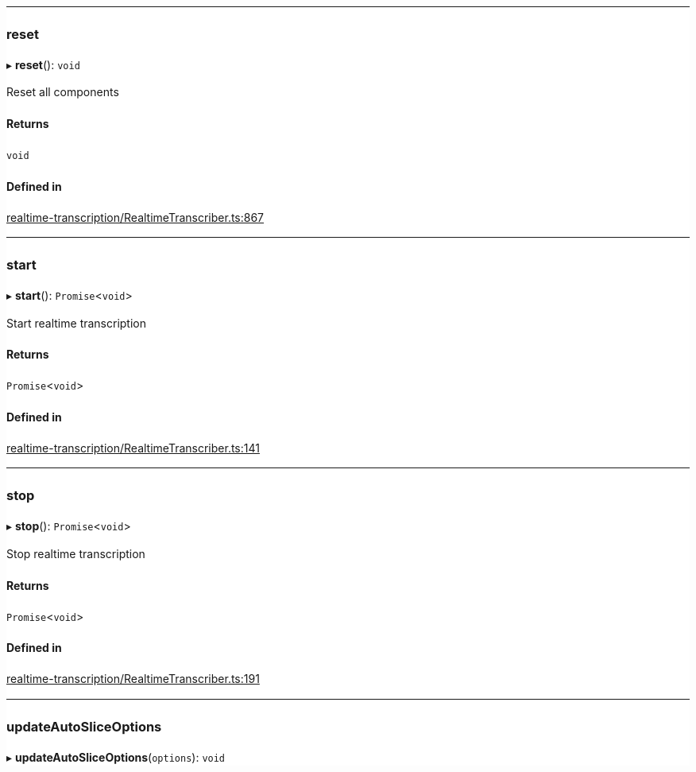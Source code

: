 ___

### reset

▸ **reset**(): `void`

Reset all components

#### Returns

`void`

#### Defined in

[realtime-transcription/RealtimeTranscriber.ts:867](https://github.com/mybigday/whisper.rn/blob/5c1c70c/src/realtime-transcription/RealtimeTranscriber.ts#L867)

___

### start

▸ **start**(): `Promise`<`void`\>

Start realtime transcription

#### Returns

`Promise`<`void`\>

#### Defined in

[realtime-transcription/RealtimeTranscriber.ts:141](https://github.com/mybigday/whisper.rn/blob/5c1c70c/src/realtime-transcription/RealtimeTranscriber.ts#L141)

___

### stop

▸ **stop**(): `Promise`<`void`\>

Stop realtime transcription

#### Returns

`Promise`<`void`\>

#### Defined in

[realtime-transcription/RealtimeTranscriber.ts:191](https://github.com/mybigday/whisper.rn/blob/5c1c70c/src/realtime-transcription/RealtimeTranscriber.ts#L191)

___

### updateAutoSliceOptions

▸ **updateAutoSliceOptions**(`options`): `void`
